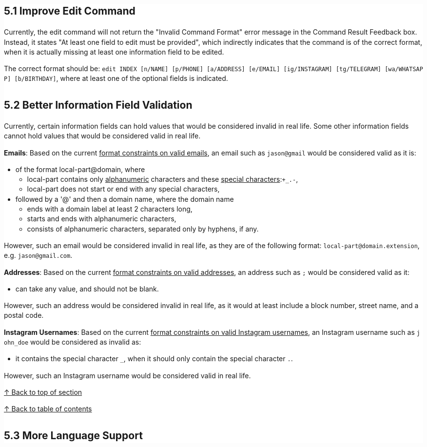 ## 5.1 Improve Edit Command

Currently, the edit command will not return the "Invalid Command Format" error message in the Command Result Feedback box. Instead, it states "At least one field to edit must be provided", which indirectly indicates that the command is of the correct format, when it is actually missing at least one information field to be edited.

The correct format should be: `edit INDEX [n/NAME] [p/PHONE] [a/ADDRESS] [e/EMAIL] [ig/INSTAGRAM] [tg/TELEGRAM] [wa/WHATSAPP] [b/BIRTHDAY]`, where at least one of the optional fields is indicated.

<div style="page-break-after: always"></div>

## 5.2 Better Information Field Validation

Currently, certain information fields can hold values that would be considered invalid in real life. Some other information fields cannot hold values that would be considered valid in real life.

**Emails**: Based on the current [format constraints on valid emails](https://ay2223s2-cs2103t-w15-1.github.io/tp/UserGuide.html#53-email-e), an email such as `jason@gmail` would be considered valid as it is:

- of the format local-part@domain, where
  - local-part contains only <u>alphanumeric</u> characters and these <u>special characters</u>:`+_.-`,
  - local-part does not start or end with any special characters,
- followed by a '@' and then a domain name, where the domain name
  - ends with a domain label at least 2 characters long,
  - starts and ends with alphanumeric characters,
  - consists of alphanumeric characters, separated only by hyphens, if any.

However, such an email would be considered invalid in real life, as they are of the following format: `local-part@domain.extension`, e.g. `jason@gmail.com`.

**Addresses**: Based on the current [format constraints on valid addresses](https://ay2223s2-cs2103t-w15-1.github.io/tp/UserGuide.html#54-address-a), an address such as `;` would be considered valid as it:

- can take any value, and should not be blank.

However, such an address would be considered invalid in real life, as it would at least include a block number, street name, and a postal code.

**Instagram Usernames**: Based on the current [format constraints on valid Instagram usernames](https://ay2223s2-cs2103t-w15-1.github.io/tp/UserGuide.html#55-instagram-ig), an Instagram username such as `john_doe` would be considered as invalid as:

- it contains the special character `_`, when it should only contain the special character `.`.

However, such an Instagram username would be considered valid in real life.

[↑ Back to top of section](#5-planned-enhancements)

[↑ Back to table of contents](#table-of-contents)

<div style="page-break-after: always"></div>

## 5.3 More Language Support
